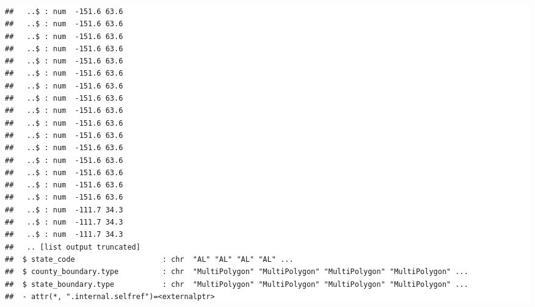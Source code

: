     ##   ..$ : num  -151.6 63.6
    ##   ..$ : num  -151.6 63.6
    ##   ..$ : num  -151.6 63.6
    ##   ..$ : num  -151.6 63.6
    ##   ..$ : num  -151.6 63.6
    ##   ..$ : num  -151.6 63.6
    ##   ..$ : num  -151.6 63.6
    ##   ..$ : num  -151.6 63.6
    ##   ..$ : num  -151.6 63.6
    ##   ..$ : num  -151.6 63.6
    ##   ..$ : num  -151.6 63.6
    ##   ..$ : num  -151.6 63.6
    ##   ..$ : num  -151.6 63.6
    ##   ..$ : num  -151.6 63.6
    ##   ..$ : num  -151.6 63.6
    ##   ..$ : num  -151.6 63.6
    ##   ..$ : num  -111.7 34.3
    ##   ..$ : num  -111.7 34.3
    ##   ..$ : num  -111.7 34.3
    ##   .. [list output truncated]
    ##  $ state_code                    : chr  "AL" "AL" "AL" "AL" ...
    ##  $ county_boundary.type          : chr  "MultiPolygon" "MultiPolygon" "MultiPolygon" "MultiPolygon" ...
    ##  $ state_boundary.type           : chr  "MultiPolygon" "MultiPolygon" "MultiPolygon" "MultiPolygon" ...
    ##  - attr(*, ".internal.selfref")=<externalptr>
